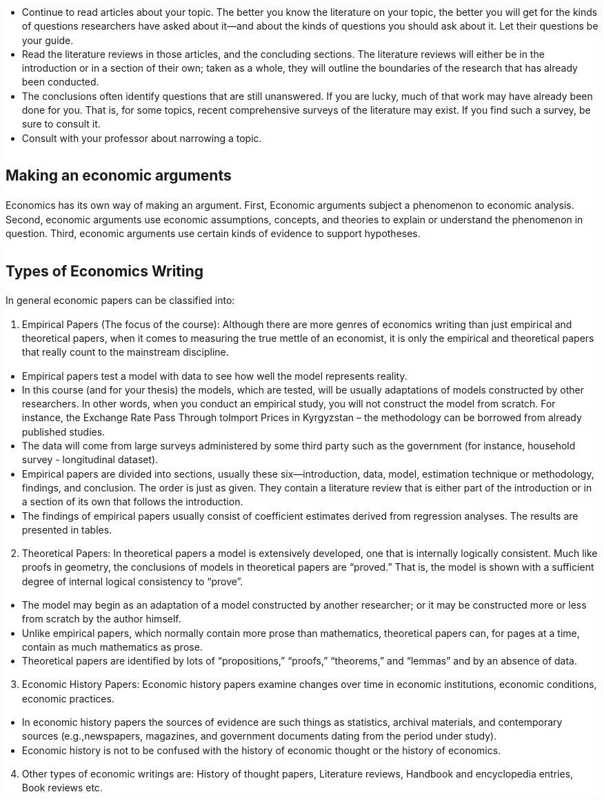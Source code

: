 -	Continue to read articles about your topic. The better you know the literature on your topic, the better you will get for the kinds of questions researchers have asked about it—and about the kinds of questions you should ask about it. Let their questions be your guide.
-	Read the literature reviews in those articles, and the concluding sections. The literature reviews will either be in the introduction or in a section of their own; taken as a whole, they will outline the boundaries of the research that has already been conducted.
-	The conclusions often identify questions that are still unanswered. If you are lucky, much of that work may have already been done for you. That is, for some topics, recent comprehensive surveys of the literature may exist. If you find such a survey, be sure to consult it.
-	Consult with your professor about narrowing a topic.



## Making an economic arguments
Economics has its own way of making an argument. First, Economic arguments subject a phenomenon to economic analysis. Second, economic arguments use economic assumptions, concepts, and theories to explain or understand the phenomenon in question. Third, economic arguments use certain kinds of evidence to support hypotheses.

## Types of Economics Writing

In general economic papers can be classified into:
1.	Empirical Papers (The focus of the course): Although there are more genres of economics writing than just empirical and theoretical papers, when it comes to measuring the true mettle of an economist, it is only the empirical and theoretical papers that really count to the mainstream discipline.
-	Empirical papers test a model with data to see how well the model represents reality.
-	In this course (and for your thesis) the models, which are tested, will be usually adaptations of models constructed by other researchers. In other words, when you conduct an empirical study, you will not construct the model from scratch. For instance, the Exchange Rate Pass Through toImport Prices in Kyrgyzstan – the methodology can be borrowed from already published studies.
-	The data will come from large surveys administered by some third party such as the government (for instance, household survey - longitudinal dataset).
-	Empirical papers are divided into sections, usually these six—introduction, data, model, estimation technique or methodology, findings, and conclusion. The order is just as given. They contain a literature review that is either part of the introduction or in a section of its own that follows the introduction.
-	The findings of empirical papers usually consist of coefficient estimates derived from regression analyses. The results are presented in tables.
2.	Theoretical Papers: In theoretical papers a model is extensively developed, one that is internally logically consistent. Much like proofs in geometry, the conclusions of models in theoretical papers are “proved.” That is, the model is shown with a sufficient degree of internal logical consistency to “prove”.
-	The model may begin as an adaptation of a model constructed by another researcher; or it may be constructed more or less from scratch by the author himself.
-	Unlike empirical papers, which normally contain more prose than mathematics, theoretical papers can, for pages at a time, contain as much mathematics as prose.
-	Theoretical papers are identified by lots of “propositions,” “proofs,” “theorems,” and “lemmas” and by an absence of data.
3.	Economic History Papers: Economic history papers examine changes over time in economic institutions, economic conditions, economic practices.
-	In economic history papers the sources of evidence are such things as statistics, archival materials, and contemporary sources (e.g.,newspapers, magazines, and government documents dating from the period under study).
-	Economic history is not to be confused with the history of economic thought or the history of economics.
4.	Other types of economic writings are: History of thought papers, Literature reviews, Handbook and encyclopedia entries, Book reviews etc.
